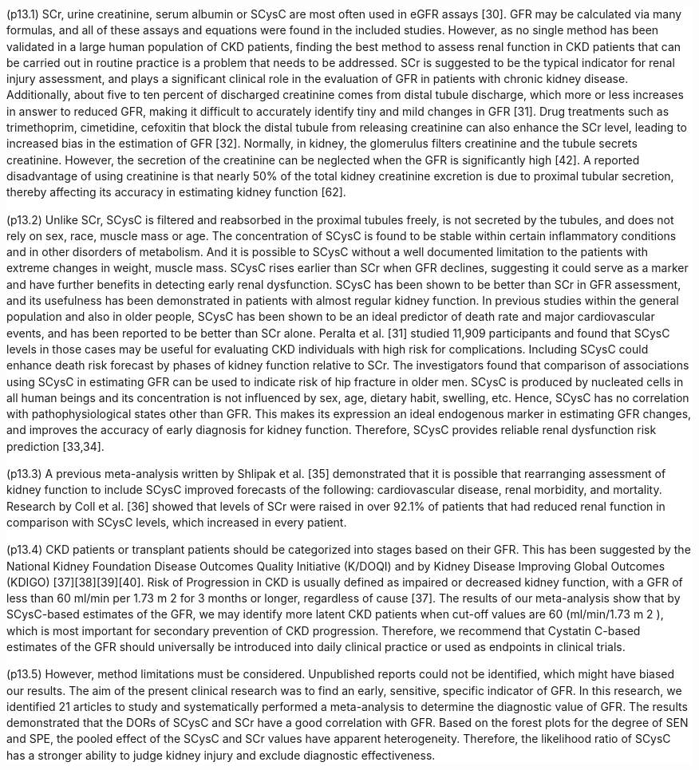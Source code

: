 (p13.1) SCr, urine creatinine, serum albumin or SCysC are most often used in eGFR assays [30]. GFR may be calculated via many formulas, and all of these assays and equations were found in the included studies. However, as no single method has been validated in a large human population of CKD patients, finding the best method to assess renal function in CKD patients that can be carried out in routine practice is a problem that needs to be addressed. SCr is suggested to be the typical indicator for renal injury assessment, and plays a significant clinical role in the evaluation of GFR in patients with chronic kidney disease. Additionally, about five to ten percent of discharged creatinine comes from distal tubule discharge, which more or less increases in answer to reduced GFR, making it difficult to accurately identify tiny and mild changes in GFR [31]. Drug treatments such as trimethoprim, cimetidine, cefoxitin that block the distal tubule from releasing creatinine can also enhance the SCr level, leading to increased bias in the estimation of GFR [32]. Normally, in kidney, the glomerulus filters creatinine and the tubule secrets creatinine. However, the secretion of the creatinine can be neglected when the GFR is significantly high [42]. A reported disadvantage of using creatinine is that nearly 50% of the total kidney creatinine excretion is due to proximal tubular secretion, thereby affecting its accuracy in estimating kidney function [62].

(p13.2) Unlike SCr, SCysC is filtered and reabsorbed in the proximal tubules freely, is not secreted by the tubules, and does not rely on sex, race, muscle mass or age. The concentration of SCysC is found to be stable within certain inflammatory conditions and in other disorders of      metabolism. And it is possible to SCysC without a well documented limitation to the patients with extreme changes in weight, muscle mass. SCysC rises earlier than SCr when GFR declines, suggesting it could serve as a marker and have further benefits in detecting early renal dysfunction. SCysC has been shown to be better than SCr in GFR assessment, and its usefulness has been demonstrated in patients with almost regular kidney function. In previous studies within the general population and also in older people, SCysC has been shown to be an ideal predictor of death rate and major cardiovascular events, and has been reported to be better than SCr alone. Peralta et al. [31] studied 11,909 participants and found that SCysC levels in those cases may be useful for evaluating CKD individuals with high risk for complications. Including SCysC could enhance death risk forecast by phases of kidney function relative to SCr. The investigators found that comparison of associations using SCysC in estimating GFR can be used to indicate risk of hip fracture in older men. SCysC is produced by nucleated cells in all human beings and its concentration is not influenced by sex, age, dietary habit, swelling, etc. Hence, SCysC has no correlation with pathophysiological states other than GFR. This makes its expression an ideal endogenous marker in estimating GFR changes, and improves the accuracy of early diagnosis for kidney function. Therefore, SCysC provides reliable renal dysfunction risk prediction [33,34].

(p13.3) A previous meta-analysis written by Shlipak et al. [35] demonstrated that it is possible that rearranging assessment of kidney function to include SCysC improved forecasts of the following: cardiovascular disease, renal morbidity, and mortality. Research by Coll et al. [36] showed that levels of SCr were raised in over 92.1% of patients that had reduced renal function in comparison with SCysC levels, which increased in every patient.

(p13.4) CKD patients or transplant patients should be categorized into stages based on their GFR. This has been suggested by the National Kidney Foundation Disease Outcomes Quality Initiative (K/DOQI) and by Kidney Disease Improving Global Outcomes (KDIGO) [37][38][39][40]. Risk of Progression in CKD is usually defined as impaired or decreased kidney function, with a GFR of less than 60 ml/min per 1.73 m 2 for 3 months or longer, regardless of cause [37]. The results of our meta-analysis show that by SCysC-based estimates of the GFR, we may identify more latent CKD patients when cut-off values are 60 (ml/min/1.73 m 2 ), which is most important for secondary prevention of CKD progression. Therefore, we recommend that Cystatin C-based estimates of the GFR should universally be introduced into daily clinical practice or used as endpoints in clinical trials.

(p13.5) However, method limitations must be considered. Unpublished reports could not be identified, which might have biased our results. The aim of the present clinical research was to find an early, sensitive, specific indicator of GFR. In this research, we identified 21 articles to study and systematically performed a meta-analysis to determine the diagnostic value of GFR. The results demonstrated that the DORs of SCysC and SCr have a good correlation with GFR. Based on the forest plots for the degree of SEN and SPE, the pooled effect of the SCysC and SCr values have apparent heterogeneity. Therefore, the likelihood ratio of SCysC has a stronger ability to judge kidney injury and exclude diagnostic effectiveness.
